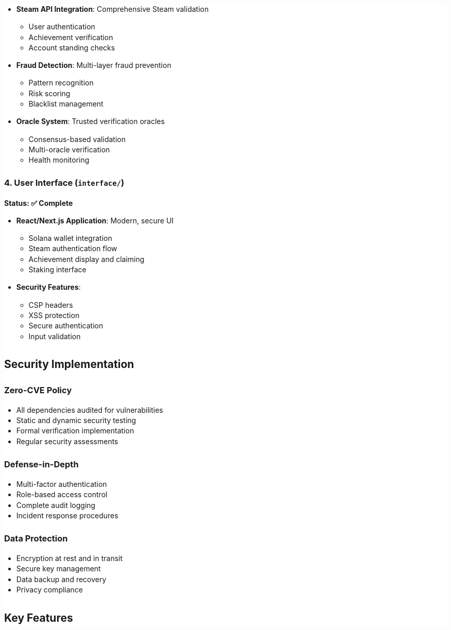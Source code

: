 - **Steam API Integration**: Comprehensive Steam validation
  - User authentication
  - Achievement verification
  - Account standing checks
  
- **Fraud Detection**: Multi-layer fraud prevention
  - Pattern recognition
  - Risk scoring
  - Blacklist management
  
- **Oracle System**: Trusted verification oracles
  - Consensus-based validation
  - Multi-oracle verification
  - Health monitoring

### 4. User Interface (`interface/`)
**Status: ✅ Complete**

- **React/Next.js Application**: Modern, secure UI
  - Solana wallet integration
  - Steam authentication flow
  - Achievement display and claiming
  - Staking interface
  
- **Security Features**:
  - CSP headers
  - XSS protection
  - Secure authentication
  - Input validation

## Security Implementation

### Zero-CVE Policy
- All dependencies audited for vulnerabilities
- Static and dynamic security testing
- Formal verification implementation
- Regular security assessments

### Defense-in-Depth
- Multi-factor authentication
- Role-based access control
- Complete audit logging
- Incident response procedures

### Data Protection
- Encryption at rest and in transit
- Secure key management
- Data backup and recovery
- Privacy compliance

## Key Features
